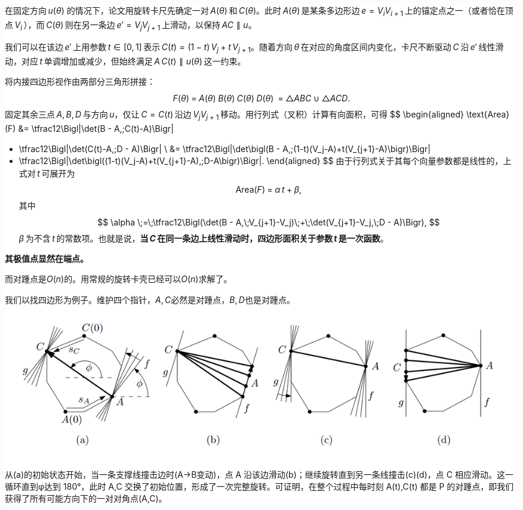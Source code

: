 在固定方向 $u(\theta)$ 的情况下，论文用旋转卡尺先确定一对 $A(\theta)$ 和 $C(\theta)$。此时 $A(\theta)$ 是某条多边形边 $e=V_iV_{i+1}$ 上的锚定点之一（或者恰在顶点 $V_i$ ），而 $C(\theta)$ 则在另一条边 $e'=V_jV_{j+1}$ 上滑动，以保持 $AC\parallel u$。

我们可以在该边 $e'$ 上用参数 $t\in[0,1]$ 表示 $C(t)= (1-t)\,V_j + t\,V_{j+1}$。随着方向 $\theta$ 在对应的角度区间内变化，卡尺不断驱动 $C$ 沿 $e'$ 线性滑动，对应 $t$ 单调增加或减少，但始终满足 $A\,C(t)\parallel u(\theta)$ 这一约束。

将内接四边形视作由两部分三角形拼接：
$$
F(\theta)\;=\;A(\theta)\;B(\theta)\;C(\theta)\;D(\theta)
\;\;=\;\triangle A B C \;\cup\;\triangle A C D.
$$
固定其余三点 $A,B,D$ 与方向 $u$，仅让 $C=C(t)$ 沿边 $V_jV_{j+1}$ 移动。用行列式（叉积）计算有向面积，可得
$$
\begin{aligned}
\text{Area}(F) 
&= \tfrac12\Bigl|\det(B - A,\;C(t)-A)\Bigr|
  + \tfrac12\Bigl|\det(C(t)-A,\;D - A)\Bigr| \\
&= \tfrac12\Bigl|\det\bigl(B - A,\;(1-t)(V_j-A)+t(V_{j+1}-A)\bigr)\Bigr|
  + \tfrac12\Bigl|\det\bigl((1-t)(V_j-A)+t(V_{j+1}-A),\;D-A\bigr)\Bigr|.
\end{aligned}
$$
由于行列式关于其每个向量参数都是线性的，上式对 $t$ 可展开为
$$
\text{Area}(F)\;=\;\alpha\,t\;+\;\beta,
$$
其中
$$
\alpha \;=\;\tfrac12\Bigl(\det(B - A,\;V_{j+1}-V_j)\;+\;\det(V_{j+1}-V_j,\;D - A)\Bigr),
$$
$\beta$ 为不含 $t$ 的常数项。也就是说，**当 $C$ 在同一条边上线性滑动时，四边形面积关于参数 $t$ 是一次函数**。

**其极值点显然在端点。**

而对踵点是$O(n)$的。用常规的旋转卡壳已经可以$O(n)$求解了。



我们以找四边形为例子。维护四个指针，$A,C$必然是对踵点，$B,D$也是对踵点。

![image-20250726142738776](凸包.assets/image-20250726142738776.png)

从(a)的初始状态开始，当一条支撑线撞击边时(A→B变动)，点 A 沿该边滑动(b)；继续旋转直到另一条线撞击(c)(d)，点 C 相应滑动。这一循环直到φ达到 180°，此时 A,C 交换了初始位置，形成了一次完整旋转。可证明，在整个过程中每时刻 A(t),C(t) 都是 P 的对踵点，即我们获得了所有可能方向下的一对对角点(A,C)。
